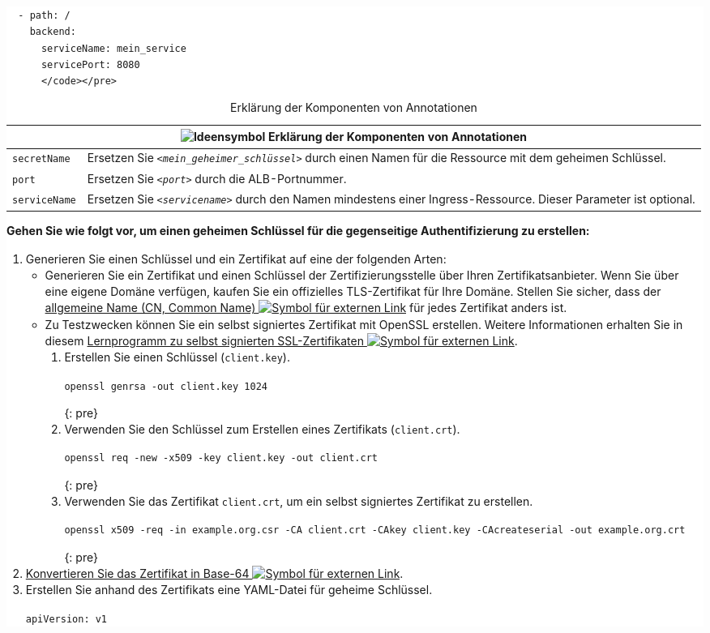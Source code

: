       - path: /
        backend:
          serviceName: mein_service
          servicePort: 8080
          </code></pre>

<table>
<caption>Erklärung der Komponenten von Annotationen</caption>
<thead>
<th colspan=2><img src="images/idea.png" alt="Ideensymbol"/> Erklärung der Komponenten von Annotationen</th>
</thead>
<tbody>
<tr>
<td><code>secretName</code></td>
<td>Ersetzen Sie <code>&lt;<em>mein_geheimer_schlüssel</em>&gt;</code> durch einen Namen für die Ressource mit dem geheimen Schlüssel.</td>
</tr>
<tr>
<td><code>port</code></td>
<td>Ersetzen Sie <code>&lt;<em>port</em>&gt;</code> durch die ALB-Portnummer.</td>
</tr>
<tr>
<td><code>serviceName</code></td>
<td>Ersetzen Sie <code>&lt;<em>servicename</em>&gt;</code> durch den Namen mindestens einer Ingress-Ressource. Dieser Parameter ist optional.</td>
</tr>
</tbody></table>

</dd>
</dl>

**Gehen Sie wie folgt vor, um einen geheimen Schlüssel für die gegenseitige Authentifizierung zu erstellen:**

1. Generieren Sie einen Schlüssel und ein Zertifikat auf eine der folgenden Arten:
    * Generieren Sie ein Zertifikat und einen Schlüssel der Zertifizierungsstelle über Ihren Zertifikatsanbieter. Wenn Sie über eine eigene Domäne verfügen, kaufen Sie ein offizielles TLS-Zertifikat für Ihre Domäne. Stellen Sie sicher, dass der [allgemeine Name (CN, Common Name) ![Symbol für externen Link](../icons/launch-glyph.svg "Symbol für externen Link")](https://support.dnsimple.com/articles/what-is-common-name/) für jedes Zertifikat anders ist. 
    * Zu Testzwecken können Sie ein selbst signiertes Zertifikat mit OpenSSL erstellen. Weitere Informationen erhalten Sie in diesem [Lernprogramm zu selbst signierten SSL-Zertifikaten ![Symbol für externen Link](../icons/launch-glyph.svg "Symbol für externen Link")](https://www.akadia.com/services/ssh_test_certificate.html).
        1. Erstellen Sie einen Schlüssel (`client.key`).
            ```
            openssl genrsa -out client.key 1024
            ```
            {: pre}
        2. Verwenden Sie den Schlüssel zum Erstellen eines Zertifikats (`client.crt`).
            ```
            openssl req -new -x509 -key client.key -out client.crt
            ```
            {: pre}
        3. Verwenden Sie das Zertifikat `client.crt`, um ein selbst signiertes Zertifikat zu erstellen.
            ```
            openssl x509 -req -in example.org.csr -CA client.crt -CAkey client.key -CAcreateserial -out example.org.crt
            ```
            {: pre}
2. [Konvertieren Sie das Zertifikat in Base-64 ![Symbol für externen Link](../icons/launch-glyph.svg "Symbol für externen Link")](https://www.base64encode.org/).
3. Erstellen Sie anhand des Zertifikats eine YAML-Datei für geheime Schlüssel.
     ```
     apiVersion: v1
